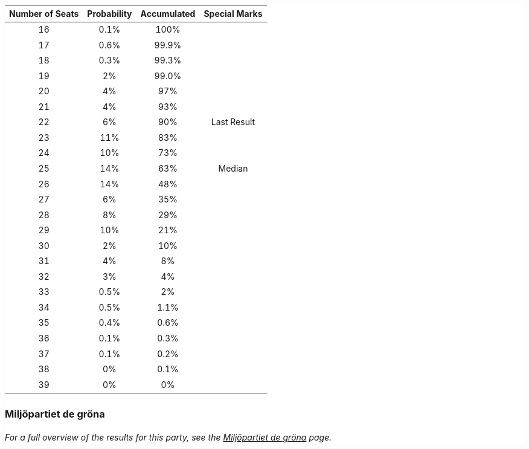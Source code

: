 | Number of Seats | Probability | Accumulated | Special Marks |
|:---------------:|:-----------:|:-----------:|:-------------:|
| 16 | 0.1% | 100% |  |
| 17 | 0.6% | 99.9% |  |
| 18 | 0.3% | 99.3% |  |
| 19 | 2% | 99.0% |  |
| 20 | 4% | 97% |  |
| 21 | 4% | 93% |  |
| 22 | 6% | 90% | Last Result |
| 23 | 11% | 83% |  |
| 24 | 10% | 73% |  |
| 25 | 14% | 63% | Median |
| 26 | 14% | 48% |  |
| 27 | 6% | 35% |  |
| 28 | 8% | 29% |  |
| 29 | 10% | 21% |  |
| 30 | 2% | 10% |  |
| 31 | 4% | 8% |  |
| 32 | 3% | 4% |  |
| 33 | 0.5% | 2% |  |
| 34 | 0.5% | 1.1% |  |
| 35 | 0.4% | 0.6% |  |
| 36 | 0.1% | 0.3% |  |
| 37 | 0.1% | 0.2% |  |
| 38 | 0% | 0.1% |  |
| 39 | 0% | 0% |  |

### Miljöpartiet de gröna

*For a full overview of the results for this party, see the [Miljöpartiet de gröna](party-miljöpartietdegröna.html) page.*

